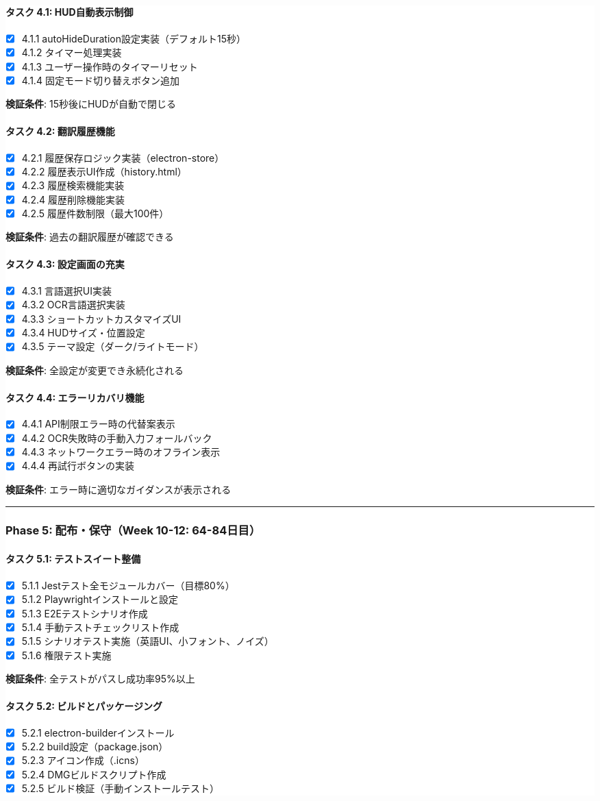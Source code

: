 #### タスク 4.1: HUD自動表示制御
- [x] 4.1.1 autoHideDuration設定実装（デフォルト15秒）
- [x] 4.1.2 タイマー処理実装
- [x] 4.1.3 ユーザー操作時のタイマーリセット
- [x] 4.1.4 固定モード切り替えボタン追加

**検証条件**: 15秒後にHUDが自動で閉じる

#### タスク 4.2: 翻訳履歴機能
- [x] 4.2.1 履歴保存ロジック実装（electron-store）
- [x] 4.2.2 履歴表示UI作成（history.html）
- [x] 4.2.3 履歴検索機能実装
- [x] 4.2.4 履歴削除機能実装
- [x] 4.2.5 履歴件数制限（最大100件）

**検証条件**: 過去の翻訳履歴が確認できる

#### タスク 4.3: 設定画面の充実
- [x] 4.3.1 言語選択UI実装
- [x] 4.3.2 OCR言語選択実装
- [x] 4.3.3 ショートカットカスタマイズUI
- [x] 4.3.4 HUDサイズ・位置設定
- [x] 4.3.5 テーマ設定（ダーク/ライトモード）

**検証条件**: 全設定が変更でき永続化される

#### タスク 4.4: エラーリカバリ機能
- [x] 4.4.1 API制限エラー時の代替案表示
- [x] 4.4.2 OCR失敗時の手動入力フォールバック
- [x] 4.4.3 ネットワークエラー時のオフライン表示
- [x] 4.4.4 再試行ボタンの実装

**検証条件**: エラー時に適切なガイダンスが表示される

---

### Phase 5: 配布・保守（Week 10-12: 64-84日目）

#### タスク 5.1: テストスイート整備
- [x] 5.1.1 Jestテスト全モジュールカバー（目標80%）
- [x] 5.1.2 Playwrightインストールと設定
- [x] 5.1.3 E2Eテストシナリオ作成
- [x] 5.1.4 手動テストチェックリスト作成
- [x] 5.1.5 シナリオテスト実施（英語UI、小フォント、ノイズ）
- [x] 5.1.6 権限テスト実施

**検証条件**: 全テストがパスし成功率95%以上

#### タスク 5.2: ビルドとパッケージング
- [x] 5.2.1 electron-builderインストール
- [x] 5.2.2 build設定（package.json）
- [x] 5.2.3 アイコン作成（.icns）
- [x] 5.2.4 DMGビルドスクリプト作成
- [x] 5.2.5 ビルド検証（手動インストールテスト）
